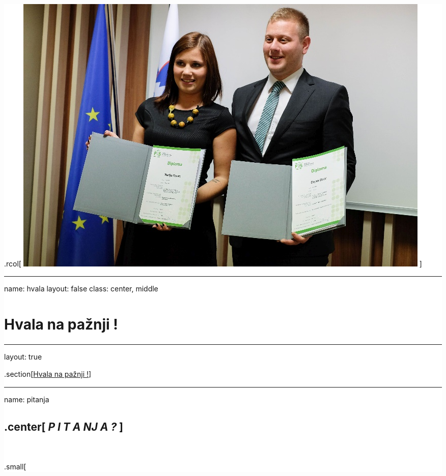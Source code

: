 .rcol[
![:scale 77%](fis/diplomci.jpg)
]

---

name: hvala
layout: false
class: center, middle

# Hvala na pažnji !

---
layout: true

.section[[Hvala na pažnji !](#sadrzaj)]

---

name: pitanja

## .center[ *P  I  T  A  NJ  A  ?* ]

<br>

.small[

